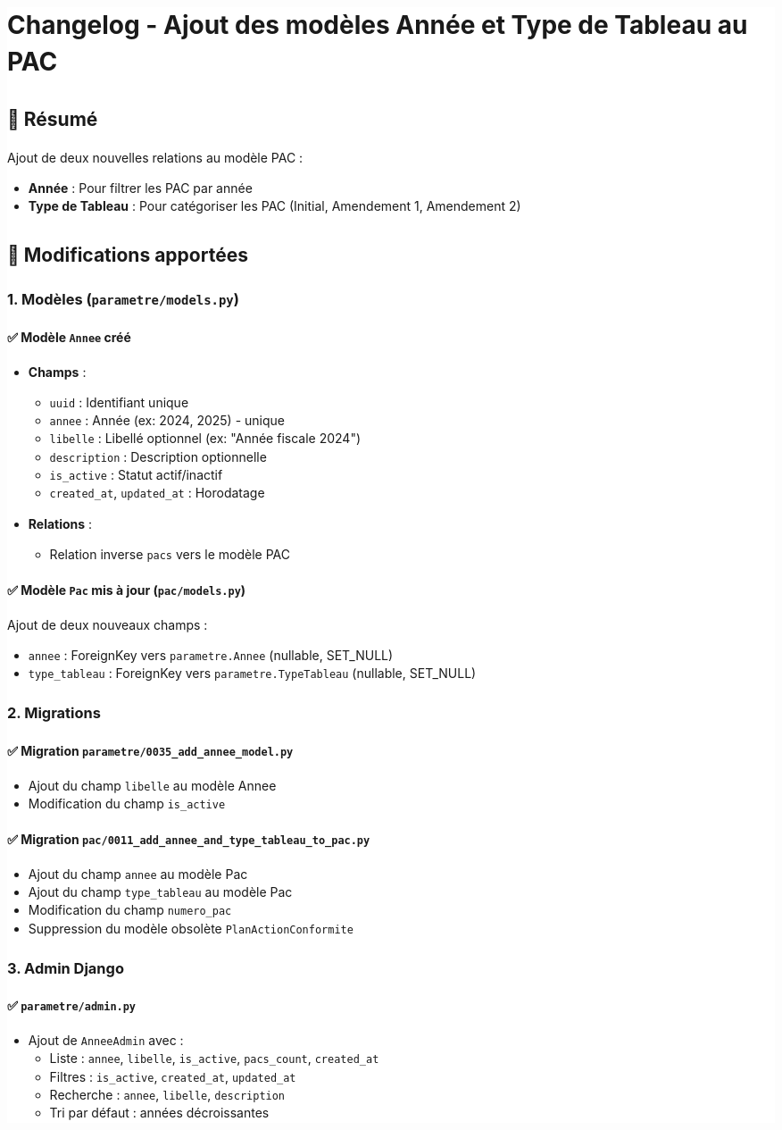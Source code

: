 # Changelog - Ajout des modèles Année et Type de Tableau au PAC

## 📝 Résumé

Ajout de deux nouvelles relations au modèle PAC :
- **Année** : Pour filtrer les PAC par année
- **Type de Tableau** : Pour catégoriser les PAC (Initial, Amendement 1, Amendement 2)

## 🎯 Modifications apportées

### 1. Modèles (`parametre/models.py`)

#### ✅ Modèle `Annee` créé
- **Champs** :
  - `uuid` : Identifiant unique
  - `annee` : Année (ex: 2024, 2025) - unique
  - `libelle` : Libellé optionnel (ex: "Année fiscale 2024")
  - `description` : Description optionnelle
  - `is_active` : Statut actif/inactif
  - `created_at`, `updated_at` : Horodatage

- **Relations** :
  - Relation inverse `pacs` vers le modèle PAC

#### ✅ Modèle `Pac` mis à jour (`pac/models.py`)
Ajout de deux nouveaux champs :
- `annee` : ForeignKey vers `parametre.Annee` (nullable, SET_NULL)
- `type_tableau` : ForeignKey vers `parametre.TypeTableau` (nullable, SET_NULL)

### 2. Migrations

#### ✅ Migration `parametre/0035_add_annee_model.py`
- Ajout du champ `libelle` au modèle Annee
- Modification du champ `is_active`

#### ✅ Migration `pac/0011_add_annee_and_type_tableau_to_pac.py`
- Ajout du champ `annee` au modèle Pac
- Ajout du champ `type_tableau` au modèle Pac
- Modification du champ `numero_pac`
- Suppression du modèle obsolète `PlanActionConformite`

### 3. Admin Django

#### ✅ `parametre/admin.py`
- Ajout de `AnneeAdmin` avec :
  - Liste : `annee`, `libelle`, `is_active`, `pacs_count`, `created_at`
  - Filtres : `is_active`, `created_at`, `updated_at`
  - Recherche : `annee`, `libelle`, `description`
  - Tri par défaut : années décroissantes
